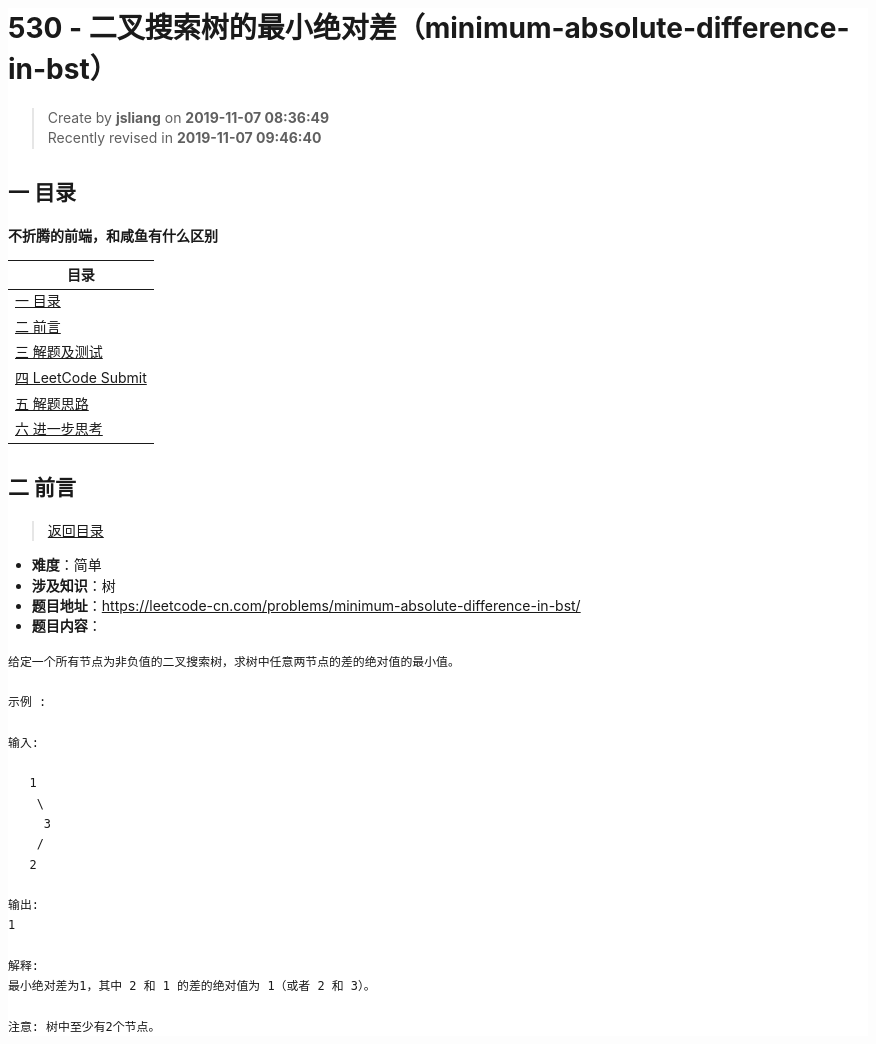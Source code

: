 530 - 二叉搜索树的最小绝对差（minimum-absolute-difference-in-bst）
===

> Create by **jsliang** on **2019-11-07 08:36:49**  
> Recently revised in **2019-11-07 09:46:40**

## <a name="chapter-one" id="chapter-one"></a>一 目录

**不折腾的前端，和咸鱼有什么区别**

| 目录 |
| --- | 
| [一 目录](#chapter-one) | 
| <a name="catalog-chapter-two" id="catalog-chapter-two"></a>[二 前言](#chapter-two) |
| <a name="catalog-chapter-three" id="catalog-chapter-three"></a>[三 解题及测试](#chapter-three) |
| <a name="catalog-chapter-four" id="catalog-chapter-four"></a>[四 LeetCode Submit](#chapter-four) |
| <a name="catalog-chapter-five" id="catalog-chapter-five"></a>[五 解题思路](#chapter-five) |
| <a name="catalog-chapter-six" id="catalog-chapter-six"></a>[六 进一步思考](#chapter-six) |

## <a name="chapter-two" id="chapter-two"></a>二 前言

> [返回目录](#chapter-one)

* **难度**：简单
* **涉及知识**：树
* **题目地址**：https://leetcode-cn.com/problems/minimum-absolute-difference-in-bst/
* **题目内容**：

```
给定一个所有节点为非负值的二叉搜索树，求树中任意两节点的差的绝对值的最小值。

示例 :

输入:

   1
    \
     3
    /
   2

输出:
1

解释:
最小绝对差为1，其中 2 和 1 的差的绝对值为 1（或者 2 和 3）。

注意: 树中至少有2个节点。
```
